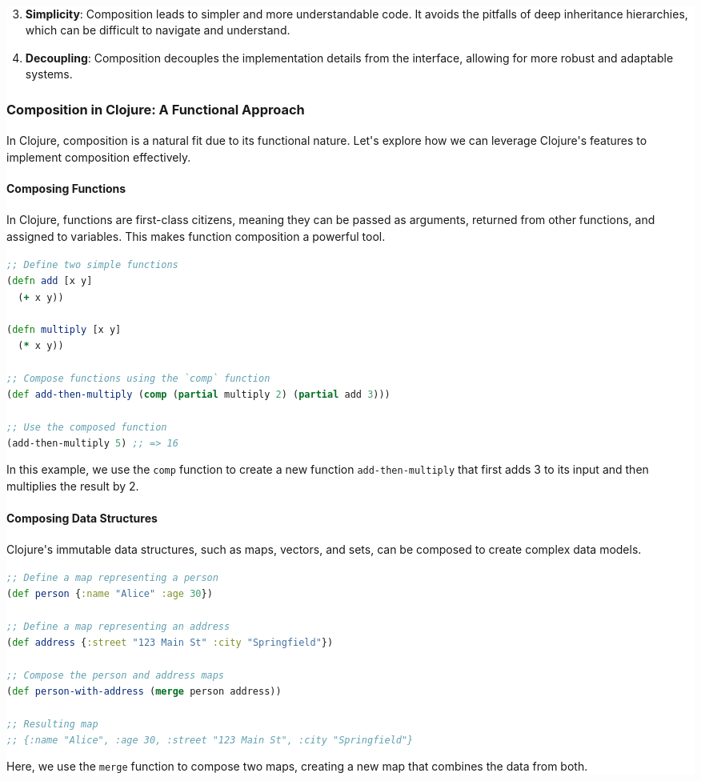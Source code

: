 3. **Simplicity**: Composition leads to simpler and more understandable code. It avoids the pitfalls of deep inheritance hierarchies, which can be difficult to navigate and understand.

4. **Decoupling**: Composition decouples the implementation details from the interface, allowing for more robust and adaptable systems.

### Composition in Clojure: A Functional Approach

In Clojure, composition is a natural fit due to its functional nature. Let's explore how we can leverage Clojure's features to implement composition effectively.

#### Composing Functions

In Clojure, functions are first-class citizens, meaning they can be passed as arguments, returned from other functions, and assigned to variables. This makes function composition a powerful tool.

```clojure
;; Define two simple functions
(defn add [x y]
  (+ x y))

(defn multiply [x y]
  (* x y))

;; Compose functions using the `comp` function
(def add-then-multiply (comp (partial multiply 2) (partial add 3)))

;; Use the composed function
(add-then-multiply 5) ;; => 16
```

In this example, we use the `comp` function to create a new function `add-then-multiply` that first adds 3 to its input and then multiplies the result by 2.

#### Composing Data Structures

Clojure's immutable data structures, such as maps, vectors, and sets, can be composed to create complex data models.

```clojure
;; Define a map representing a person
(def person {:name "Alice" :age 30})

;; Define a map representing an address
(def address {:street "123 Main St" :city "Springfield"})

;; Compose the person and address maps
(def person-with-address (merge person address))

;; Resulting map
;; {:name "Alice", :age 30, :street "123 Main St", :city "Springfield"}
```

Here, we use the `merge` function to compose two maps, creating a new map that combines the data from both.
